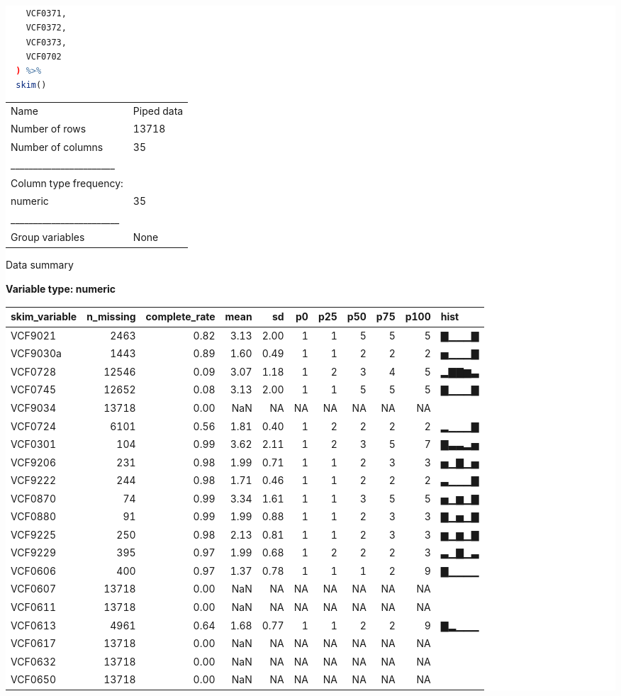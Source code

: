 ``` r
    VCF0371,
    VCF0372,
    VCF0373,
    VCF0702
  ) %>% 
  skim()
```

|                                                  |            |
| :----------------------------------------------- | :--------- |
| Name                                             | Piped data |
| Number of rows                                   | 13718      |
| Number of columns                                | 35         |
| \_\_\_\_\_\_\_\_\_\_\_\_\_\_\_\_\_\_\_\_\_\_\_   |            |
| Column type frequency:                           |            |
| numeric                                          | 35         |
| \_\_\_\_\_\_\_\_\_\_\_\_\_\_\_\_\_\_\_\_\_\_\_\_ |            |
| Group variables                                  | None       |

Data summary

**Variable type: numeric**

| skim\_variable | n\_missing | complete\_rate | mean |   sd | p0 | p25 | p50 | p75 | p100 | hist  |
| :------------- | ---------: | -------------: | ---: | ---: | -: | --: | --: | --: | ---: | :---- |
| VCF9021        |       2463 |           0.82 | 3.13 | 2.00 |  1 |   1 |   5 |   5 |    5 | ▇▁▁▁▇ |
| VCF9030a       |       1443 |           0.89 | 1.60 | 0.49 |  1 |   1 |   2 |   2 |    2 | ▅▁▁▁▇ |
| VCF0728        |      12546 |           0.09 | 3.07 | 1.18 |  1 |   2 |   3 |   4 |    5 | ▂▇▇▆▃ |
| VCF0745        |      12652 |           0.08 | 3.13 | 2.00 |  1 |   1 |   5 |   5 |    5 | ▇▁▁▁▇ |
| VCF9034        |      13718 |           0.00 |  NaN |   NA | NA |  NA |  NA |  NA |   NA |       |
| VCF0724        |       6101 |           0.56 | 1.81 | 0.40 |  1 |   2 |   2 |   2 |    2 | ▂▁▁▁▇ |
| VCF0301        |        104 |           0.99 | 3.62 | 2.11 |  1 |   2 |   3 |   5 |    7 | ▇▃▃▂▅ |
| VCF9206        |        231 |           0.98 | 1.99 | 0.71 |  1 |   1 |   2 |   3 |    3 | ▅▁▇▁▅ |
| VCF9222        |        244 |           0.98 | 1.71 | 0.46 |  1 |   1 |   2 |   2 |    2 | ▃▁▁▁▇ |
| VCF0870        |         74 |           0.99 | 3.34 | 1.61 |  1 |   1 |   3 |   5 |    5 | ▅▁▆▁▇ |
| VCF0880        |         91 |           0.99 | 1.99 | 0.88 |  1 |   1 |   2 |   3 |    3 | ▇▁▅▁▇ |
| VCF9225        |        250 |           0.98 | 2.13 | 0.81 |  1 |   1 |   2 |   3 |    3 | ▆▁▆▁▇ |
| VCF9229        |        395 |           0.97 | 1.99 | 0.68 |  1 |   2 |   2 |   2 |    3 | ▃▁▇▁▃ |
| VCF0606        |        400 |           0.97 | 1.37 | 0.78 |  1 |   1 |   1 |   2 |    9 | ▇▁▁▁▁ |
| VCF0607        |      13718 |           0.00 |  NaN |   NA | NA |  NA |  NA |  NA |   NA |       |
| VCF0611        |      13718 |           0.00 |  NaN |   NA | NA |  NA |  NA |  NA |   NA |       |
| VCF0613        |       4961 |           0.64 | 1.68 | 0.77 |  1 |   1 |   2 |   2 |    9 | ▇▂▁▁▁ |
| VCF0617        |      13718 |           0.00 |  NaN |   NA | NA |  NA |  NA |  NA |   NA |       |
| VCF0632        |      13718 |           0.00 |  NaN |   NA | NA |  NA |  NA |  NA |   NA |       |
| VCF0650        |      13718 |           0.00 |  NaN |   NA | NA |  NA |  NA |  NA |   NA |       |